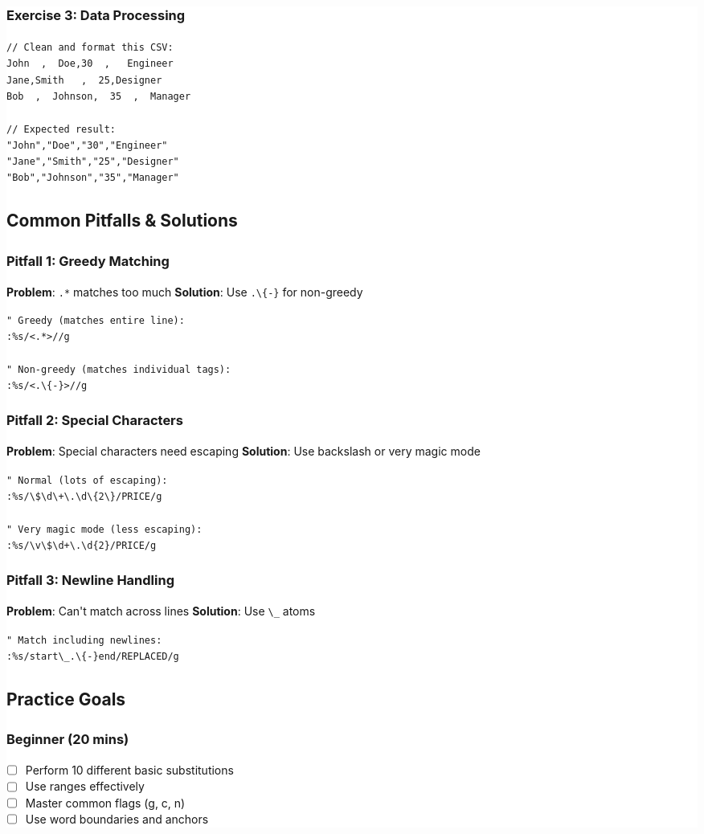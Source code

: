 ### Exercise 3: Data Processing

```csv
// Clean and format this CSV:
John  ,  Doe,30  ,   Engineer
Jane,Smith   ,  25,Designer
Bob  ,  Johnson,  35  ,  Manager

// Expected result:
"John","Doe","30","Engineer"
"Jane","Smith","25","Designer"
"Bob","Johnson","35","Manager"
```

## Common Pitfalls & Solutions

### Pitfall 1: Greedy Matching
**Problem**: `.*` matches too much
**Solution**: Use `.\{-}` for non-greedy
```vim
" Greedy (matches entire line):
:%s/<.*>//g

" Non-greedy (matches individual tags):
:%s/<.\{-}>//g
```

### Pitfall 2: Special Characters
**Problem**: Special characters need escaping
**Solution**: Use backslash or very magic mode
```vim
" Normal (lots of escaping):
:%s/\$\d\+\.\d\{2\}/PRICE/g

" Very magic mode (less escaping):
:%s/\v\$\d+\.\d{2}/PRICE/g
```

### Pitfall 3: Newline Handling
**Problem**: Can't match across lines
**Solution**: Use `\_` atoms
```vim
" Match including newlines:
:%s/start\_.\{-}end/REPLACED/g
```

## Practice Goals

### Beginner (20 mins)
- [ ] Perform 10 different basic substitutions
- [ ] Use ranges effectively
- [ ] Master common flags (g, c, n)
- [ ] Use word boundaries and anchors

